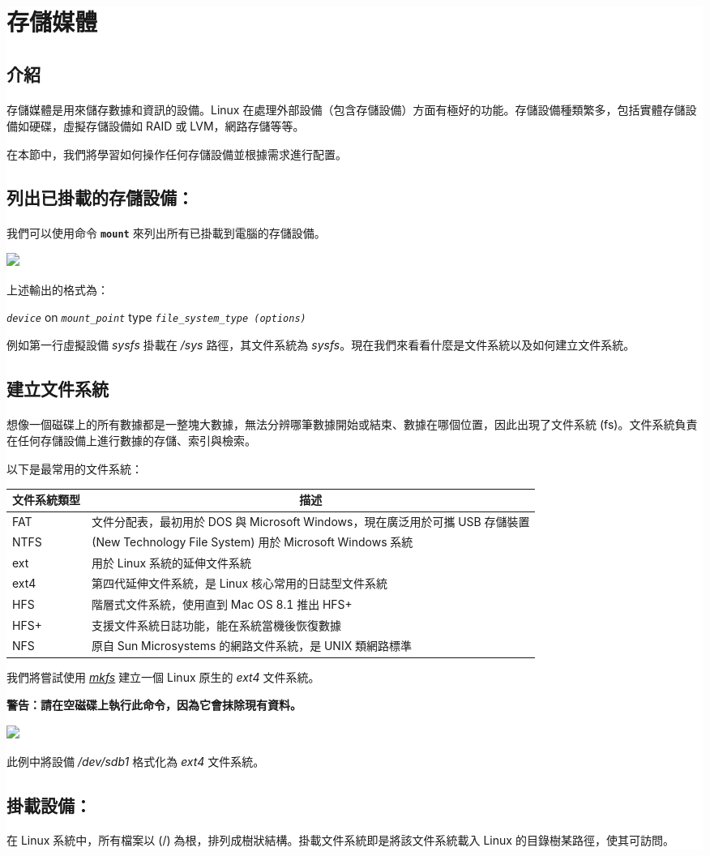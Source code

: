 # 存儲媒體
## 介紹

存儲媒體是用來儲存數據和資訊的設備。Linux 在處理外部設備（包含存儲設備）方面有極好的功能。存儲設備種類繁多，包括實體存儲設備如硬碟，虛擬存儲設備如 RAID 或 LVM，網路存儲等等。

在本節中，我們將學習如何操作任何存儲設備並根據需求進行配置。

## 列出已掛載的存儲設備：

我們可以使用命令 **`mount`** 來列出所有已掛載到電腦的存儲設備。

![](images/image30.png)

上述輸出的格式為：

*`device`* on *`mount_point`* type *`file_system_type (options)`*

例如第一行虛擬設備 *sysfs* 掛載在 */sys* 路徑，其文件系統為 *sysfs*。現在我們來看看什麼是文件系統以及如何建立文件系統。

## 建立文件系統

想像一個磁碟上的所有數據都是一整塊大數據，無法分辨哪筆數據開始或結束、數據在哪個位置，因此出現了文件系統 (fs)。文件系統負責在任何存儲設備上進行數據的存儲、索引與檢索。

以下是最常用的文件系統：

| 文件系統類型 | 描述 |
| --- | --- |
| FAT | 文件分配表，最初用於 DOS 與 Microsoft Windows，現在廣泛用於可攜 USB 存儲裝置 |
| NTFS | (New Technology File System) 用於 Microsoft Windows 系統 |
| ext | 用於 Linux 系統的延伸文件系統 |
| ext4 | 第四代延伸文件系統，是 Linux 核心常用的日誌型文件系統 |
| HFS | 階層式文件系統，使用直到 Mac OS 8.1 推出 HFS+ |
| HFS+ | 支援文件系統日誌功能，能在系統當機後恢復數據 |
| NFS | 原自 Sun Microsystems 的網路文件系統，是 UNIX 類網路標準 |

我們將嘗試使用 [*<u>mkfs</u>*](https://man7.org/linux/man-pages/man8/mkfs.8.html) 建立一個 Linux 原生的 *ext4* 文件系統。

**警告：請在空磁碟上執行此命令，因為它會抹除現有資料。**

![](images/image10.png)

此例中將設備 */dev/sdb1* 格式化為 *ext4* 文件系統。

## 掛載設備：

在 Linux 系統中，所有檔案以 (/) 為根，排列成樹狀結構。掛載文件系統即是將該文件系統載入 Linux 的目錄樹某路徑，使其可訪問。
